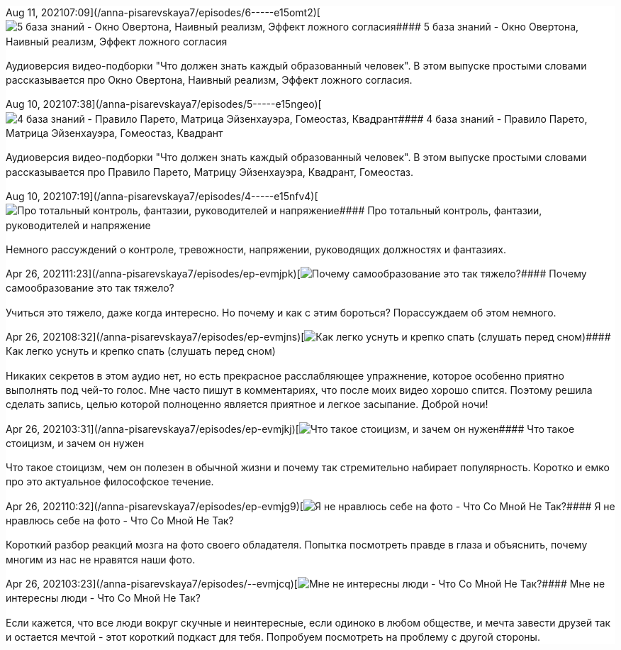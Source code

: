 Aug 11, 202107:09](/anna-pisarevskaya7/episodes/6-----e15omt2)[![5 база знаний - Окно Овертона, Наивный реализм, Эффект ложного согласия](https://d3t3ozftmdmh3i.cloudfront.net/production/podcast_uploaded_episode400/14551100/14551100-1628604168249-1e0b928b32358.jpg)#### 5 база знаний - Окно Овертона, Наивный реализм, Эффект ложного согласия

Аудиоверсия видео-подборки "Что должен знать каждый образованный человек". В этом выпуске простыми словами рассказывается про Окно Овертона, Наивный реализм, Эффект ложного согласия.

Aug 10, 202107:38](/anna-pisarevskaya7/episodes/5-----e15ngeo)[![4 база знаний - Правило Парето, Матрица Эйзенхауэра, Гомеостаз, Квадрант](https://d3t3ozftmdmh3i.cloudfront.net/production/podcast_uploaded_episode400/14551100/14551100-1628603741644-0917336bcdda4.jpg)#### 4 база знаний - Правило Парето, Матрица Эйзенхауэра, Гомеостаз, Квадрант

Аудиоверсия видео-подборки "Что должен знать каждый образованный человек". В этом выпуске простыми словами рассказывается про Правило Парето, Матрицу Эйзенхауэра, Квадрант, Гомеостаз.

Aug 10, 202107:19](/anna-pisarevskaya7/episodes/4-----e15nfv4)[![Про тотальный контроль, фантазии, руководителей и напряжение](https://d3t3ozftmdmh3i.cloudfront.net/production/podcast_uploaded_nologo400/14551100/14551100-1618675664299-e875d10b79d32.jpg)#### Про тотальный контроль, фантазии, руководителей и напряжение

Немного рассуждений о контроле, тревожности, напряжении, руководящих должностях и фантазиях.

Apr 26, 202111:23](/anna-pisarevskaya7/episodes/ep-evmjpk)[![Почему самообразование это так тяжело?](https://d3t3ozftmdmh3i.cloudfront.net/production/podcast_uploaded_nologo400/14551100/14551100-1618675664299-e875d10b79d32.jpg)#### Почему самообразование это так тяжело?

Учиться это тяжело, даже когда интересно. Но почему и как с этим бороться? Порассуждаем об этом немного.

Apr 26, 202108:32](/anna-pisarevskaya7/episodes/ep-evmjns)[![Как легко уснуть и крепко спать (слушать перед сном)](https://d3t3ozftmdmh3i.cloudfront.net/production/podcast_uploaded_nologo400/14551100/14551100-1618675664299-e875d10b79d32.jpg)#### Как легко уснуть и крепко спать (слушать перед сном)

Никаких секретов в этом аудио нет, но есть прекрасное расслабляющее упражнение, которое особенно приятно выполнять под чей-то голос. Мне часто пишут в комментариях, что после моих видео хорошо спится. Поэтому решила сделать запись, целью которой полноценно является приятное и легкое засыпание. Доброй ночи!

Apr 26, 202103:31](/anna-pisarevskaya7/episodes/ep-evmjkj)[![Что такое стоицизм, и зачем он нужен](https://d3t3ozftmdmh3i.cloudfront.net/production/podcast_uploaded_nologo400/14551100/14551100-1618675664299-e875d10b79d32.jpg)#### Что такое стоицизм, и зачем он нужен

Что такое стоицизм, чем он полезен в обычной жизни и почему так стремительно набирает популярность. Коротко и емко про это актуальное философское течение. 

Apr 26, 202110:32](/anna-pisarevskaya7/episodes/ep-evmjg9)[![Я не нравлюсь себе на фото - Что Со Мной Не Так?](https://d3t3ozftmdmh3i.cloudfront.net/production/podcast_uploaded_nologo400/14551100/14551100-1618675664299-e875d10b79d32.jpg)#### Я не нравлюсь себе на фото - Что Со Мной Не Так?

Короткий разбор реакций мозга на фото своего обладателя. Попытка посмотреть правде в глаза и объяснить, почему многим из нас не нравятся наши фото.

Apr 26, 202103:23](/anna-pisarevskaya7/episodes/--evmjcq)[![Мне не интересны люди - Что Со Мной Не Так?](https://d3t3ozftmdmh3i.cloudfront.net/production/podcast_uploaded_nologo400/14551100/14551100-1618675664299-e875d10b79d32.jpg)#### Мне не интересны люди - Что Со Мной Не Так?

Если кажется, что все люди вокруг скучные и неинтересные, если одиноко в любом обществе, и мечта завести друзей так и остается мечтой - этот короткий подкаст для тебя. Попробуем посмотреть на проблему с другой стороны.
